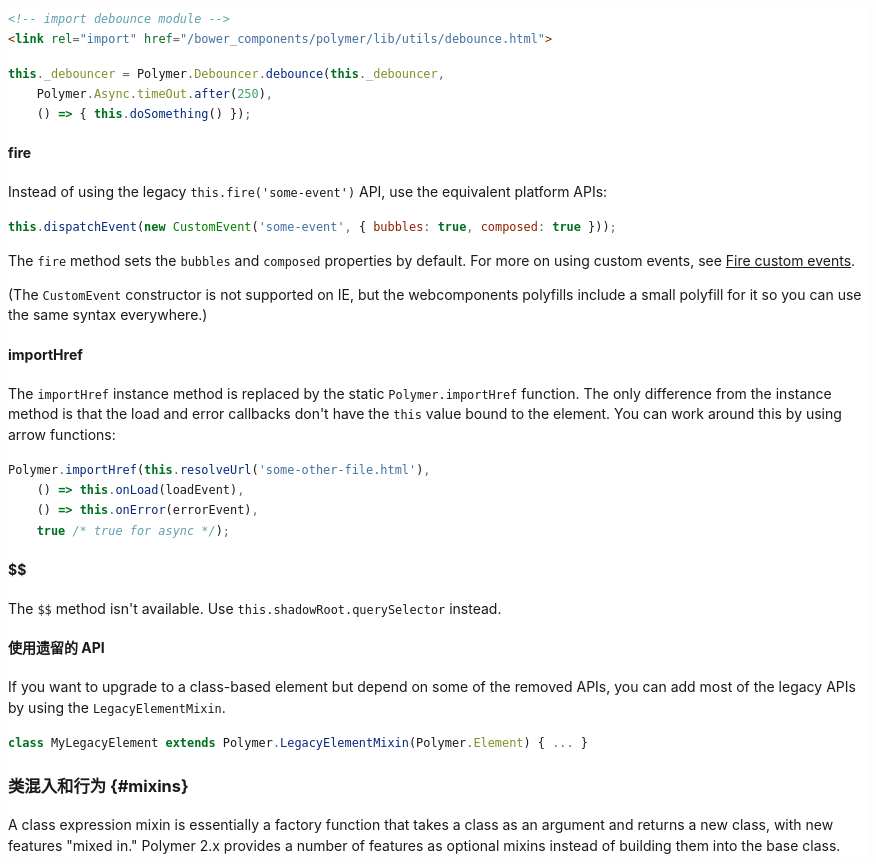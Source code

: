 
```html
<!-- import debounce module -->
<link rel="import" href="/bower_components/polymer/lib/utils/debounce.html">
```

```js
this._debouncer = Polymer.Debouncer.debounce(this._debouncer,
    Polymer.Async.timeOut.after(250),
    () => { this.doSomething() });
```

#### fire

Instead of using the legacy
`this.fire('some-event')` API, use the equivalent platform APIs:


```js
this.dispatchEvent(new CustomEvent('some-event', { bubbles: true, composed: true }));
```

The `fire` method sets the `bubbles` and `composed` properties by default. For more on using custom
events, see [Fire custom events](/{{{polymer_version_dir}}}/docs/devguide/events#custom-events).

(The `CustomEvent` constructor is not supported on IE, but the webcomponents polyfills include a
small polyfill for it so you can use the same syntax everywhere.)

#### importHref

The `importHref` instance method is replaced by the static `Polymer.importHref` function. The only
difference from the instance method is that the load and error callbacks don't have the `this`
value bound to the element. You can work around this by using arrow functions:

```js
Polymer.importHref(this.resolveUrl('some-other-file.html'),
    () => this.onLoad(loadEvent),
    () => this.onError(errorEvent),
    true /* true for async */);
```

#### $$

The `$$` method isn't available. Use `this.shadowRoot.querySelector` instead.

#### 使用遗留的 API

If you want to upgrade to a class-based element but depend on some of the removed APIs, you can
add most of the legacy APIs by using the `LegacyElementMixin`.

```js
class MyLegacyElement extends Polymer.LegacyElementMixin(Polymer.Element) { ... }
```

### 类混入和行为 {#mixins}

A class expression mixin is essentially a factory function that takes a class as an argument and
returns a new class, with new features "mixed in." Polymer 2.x provides a number of features as
optional mixins instead of building them into the base class.
